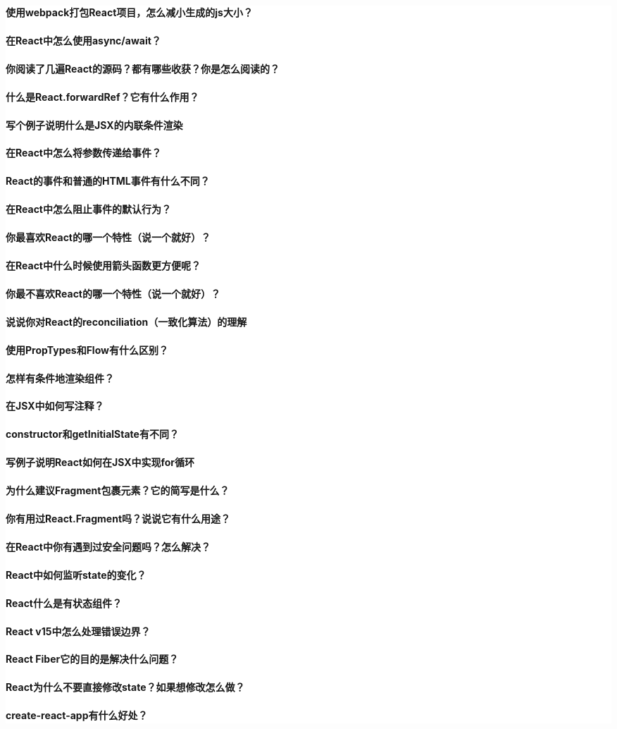 #### 使用webpack打包React项目，怎么减小生成的js大小？

#### 在React中怎么使用async/await？

#### 你阅读了几遍React的源码？都有哪些收获？你是怎么阅读的？

#### 什么是React.forwardRef？它有什么作用？

#### 写个例子说明什么是JSX的内联条件渲染

#### 在React中怎么将参数传递给事件？

#### React的事件和普通的HTML事件有什么不同？

#### 在React中怎么阻止事件的默认行为？

#### 你最喜欢React的哪一个特性（说一个就好）？

#### 在React中什么时候使用箭头函数更方便呢？

#### 你最不喜欢React的哪一个特性（说一个就好）？

#### 说说你对React的reconciliation（一致化算法）的理解

#### 使用PropTypes和Flow有什么区别？

#### 怎样有条件地渲染组件？

#### 在JSX中如何写注释？

#### constructor和getInitialState有不同？

#### 写例子说明React如何在JSX中实现for循环

#### 为什么建议Fragment包裹元素？它的简写是什么？

#### 你有用过React.Fragment吗？说说它有什么用途？

#### 在React中你有遇到过安全问题吗？怎么解决？

#### React中如何监听state的变化？

#### React什么是有状态组件？

#### React v15中怎么处理错误边界？

#### React Fiber它的目的是解决什么问题？

#### React为什么不要直接修改state？如果想修改怎么做？

#### create-react-app有什么好处？
